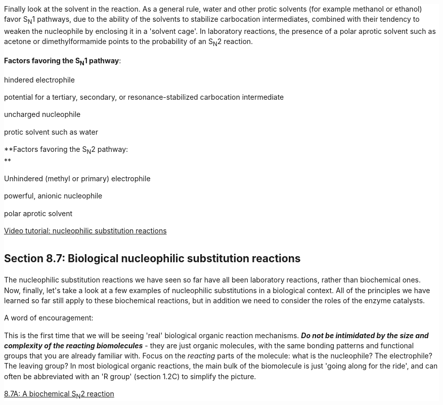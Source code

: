 Finally look at the solvent in the reaction. As a general rule, water
and other protic solvents (for example methanol or ethanol) favor
S<sub>N</sub>1 pathways, due to the ability of the solvents to stabilize
carbocation intermediates, combined with their tendency to weaken the
nucleophile by enclosing it in a 'solvent cage'. In laboratory
reactions, the presence of a polar aprotic solvent such as acetone or
dimethylformamide points to the probability of an S<sub>N</sub>2
reaction.

**Factors favoring the S<sub>N</sub>1 pathway**:

hindered electrophile

potential for a tertiary, secondary, or resonance-stabilized carbocation
intermediate

uncharged nucleophile

protic solvent such as water

**Factors favoring the S<sub>N</sub>2 pathway:  
**

Unhindered (methyl or primary) electrophile

powerful, anionic nucleophile

polar aprotic solvent

[Video tutorial: nucleophilic substitution
reactions](https://www.khanacademy.org/science/organic-chemistry/substitution-elimination-reactions/sn1-sn2-tutorial/v/nucleophile-electrophile-and-the-schwartz-rules)

## Section 8.7: Biological nucleophilic substitution reactions

The nucleophilic substitution reactions we have seen so far have all
been laboratory reactions, rather than biochemical ones. Now, finally,
let's take a look at a few examples of nucleophilic substitutions in a
biological context. All of the principles we have learned so far still
apply to these biochemical reactions, but in addition we need to
consider the roles of the enzyme catalysts.

A word of encouragement:

This is the first time that we will be seeing 'real' biological organic
reaction mechanisms. ***Do not be intimidated by the size and complexity
of the reacting biomolecules*** - they are just organic molecules, with
the same bonding patterns and functional groups that you are already
familiar with. Focus on the *reacting* parts of the molecule: what is
the nucleophile? The electrophile? The leaving group? In most biological
organic reactions, the main bulk of the biomolecule is just 'going along
for the ride', and can often be abbreviated with an 'R group' (section
1.2C) to simplify the picture.

<u>8.7A: A biochemical S<sub>N</sub>2 reaction</u>
